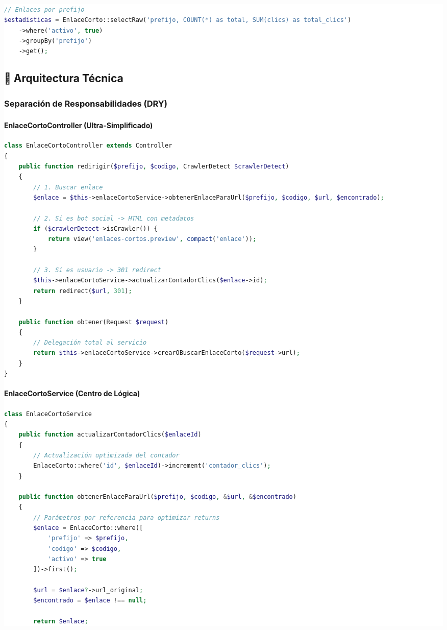 ```php
// Enlaces por prefijo
$estadisticas = EnlaceCorto::selectRaw('prefijo, COUNT(*) as total, SUM(clics) as total_clics')
    ->where('activo', true)
    ->groupBy('prefijo')
    ->get();
```

## 🔧 Arquitectura Técnica

### Separación de Responsabilidades (DRY)

#### EnlaceCortoController (Ultra-Simplificado)

```php
class EnlaceCortoController extends Controller
{
    public function redirigir($prefijo, $codigo, CrawlerDetect $crawlerDetect)
    {
        // 1. Buscar enlace
        $enlace = $this->enlaceCortoService->obtenerEnlaceParaUrl($prefijo, $codigo, $url, $encontrado);
        
        // 2. Si es bot social -> HTML con metadatos
        if ($crawlerDetect->isCrawler()) {
            return view('enlaces-cortos.preview', compact('enlace'));
        }
        
        // 3. Si es usuario -> 301 redirect
        $this->enlaceCortoService->actualizarContadorClics($enlace->id);
        return redirect($url, 301);
    }
    
    public function obtener(Request $request)
    {
        // Delegación total al servicio
        return $this->enlaceCortoService->crearOBuscarEnlaceCorto($request->url);
    }
}
```

#### EnlaceCortoService (Centro de Lógica)

```php
class EnlaceCortoService
{
    public function actualizarContadorClics($enlaceId)
    {
        // Actualización optimizada del contador
        EnlaceCorto::where('id', $enlaceId)->increment('contador_clics');
    }
    
    public function obtenerEnlaceParaUrl($prefijo, $codigo, &$url, &$encontrado)
    {
        // Parámetros por referencia para optimizar returns
        $enlace = EnlaceCorto::where([
            'prefijo' => $prefijo,
            'codigo' => $codigo,
            'activo' => true
        ])->first();
        
        $url = $enlace?->url_original;
        $encontrado = $enlace !== null;
        
        return $enlace;
```